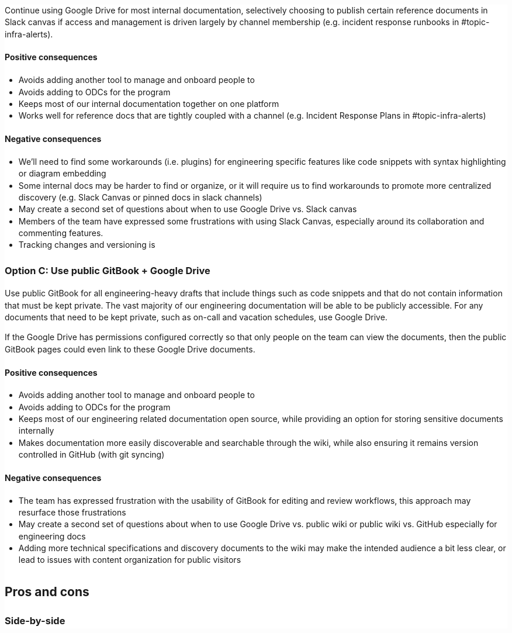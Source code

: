 Continue using Google Drive for most internal documentation, selectively choosing to publish certain reference documents in Slack canvas if access and management is driven largely by channel membership (e.g. incident response runbooks in #topic-infra-alerts).

#### Positive consequences

* Avoids adding another tool to manage and onboard people to
* Avoids adding to ODCs for the program
* Keeps most of our internal documentation together on one platform
* Works well for reference docs that are tightly coupled with a channel (e.g. Incident Response Plans in #topic-infra-alerts)

#### Negative consequences

* We’ll need to find some workarounds (i.e. plugins) for engineering specific features like code snippets with syntax highlighting or diagram embedding
* Some internal docs may be harder to find or organize, or it will require us to find workarounds to promote more centralized discovery (e.g. Slack Canvas or pinned docs in slack channels)
* May create a second set of questions about when to use Google Drive vs. Slack canvas
* Members of the team have expressed some frustrations with using Slack Canvas, especially around its collaboration and commenting features.
* Tracking changes and versioning is&#x20;

### Option C: Use public GitBook + Google Drive

Use public GitBook for all engineering-heavy drafts that include things such as code snippets and that do not contain information that must be kept private. The vast majority of our engineering documentation will be able to be publicly accessible. For any documents that need to be kept private, such as on-call and vacation schedules, use Google Drive.

If the Google Drive has permissions configured correctly so that only people on the team can view the documents, then the public GitBook pages could even link to these Google Drive documents.

#### Positive consequences

* Avoids adding another tool to manage and onboard people to
* Avoids adding to ODCs for the program
* Keeps most of our engineering related documentation open source, while providing an option for storing sensitive documents internally
* Makes documentation more easily discoverable and searchable through the wiki, while also ensuring it remains version controlled in GitHub (with git syncing)

#### Negative consequences

* The team has expressed frustration with the usability of GitBook for editing and review workflows, this approach may resurface those frustrations
* May create a second set of questions about when to use Google Drive vs. public wiki or public wiki vs. GitHub especially for engineering docs
* Adding more technical specifications and discovery documents to the wiki may make the intended audience a bit less clear, or lead to issues with content organization for public visitors

## Pros and cons

### Side-by-side
